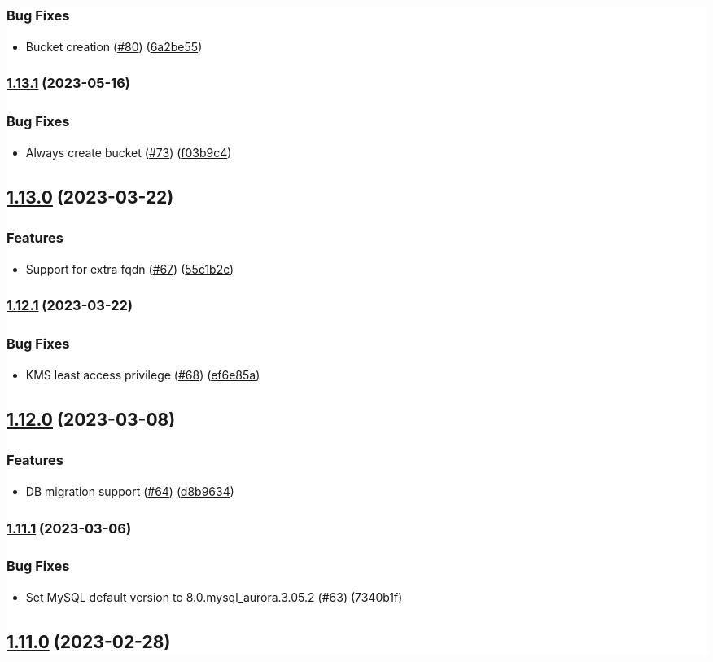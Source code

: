 ### Bug Fixes

* Bucket creation ([#80](https://github.com/wandb/terraform-aws-wandb/issues/80)) ([6a2be55](https://github.com/wandb/terraform-aws-wandb/commit/6a2be551765d6c43cc92ac849a112e7adaf7b5b6))

### [1.13.1](https://github.com/wandb/terraform-aws-wandb/compare/v1.13.0...v1.13.1) (2023-05-16)


### Bug Fixes

* Always create bucket ([#73](https://github.com/wandb/terraform-aws-wandb/issues/73)) ([f03b9c4](https://github.com/wandb/terraform-aws-wandb/commit/f03b9c4a98972fa2584f4ea547e5385910892207))

## [1.13.0](https://github.com/wandb/terraform-aws-wandb/compare/v1.12.1...v1.13.0) (2023-03-22)


### Features

* Support for extra fqdn ([#67](https://github.com/wandb/terraform-aws-wandb/issues/67)) ([55c1b2c](https://github.com/wandb/terraform-aws-wandb/commit/55c1b2c5781ee7c569609e1fc8f56c6e05e447fb))

### [1.12.1](https://github.com/wandb/terraform-aws-wandb/compare/v1.12.0...v1.12.1) (2023-03-22)


### Bug Fixes

* KMS least access privilege ([#68](https://github.com/wandb/terraform-aws-wandb/issues/68)) ([ef6e85a](https://github.com/wandb/terraform-aws-wandb/commit/ef6e85ad5fd8d3818e1e3c2c54d64a2cc92ab7a0))

## [1.12.0](https://github.com/wandb/terraform-aws-wandb/compare/v1.11.1...v1.12.0) (2023-03-08)


### Features

* DB migration support ([#64](https://github.com/wandb/terraform-aws-wandb/issues/64)) ([d8b9634](https://github.com/wandb/terraform-aws-wandb/commit/d8b96342e2c752783e398c0e3b4a9fc8e87d1eca))

### [1.11.1](https://github.com/wandb/terraform-aws-wandb/compare/v1.11.0...v1.11.1) (2023-03-06)


### Bug Fixes

* Set MySQL default version to 8.0.mysql_aurora.3.05.2 ([#63](https://github.com/wandb/terraform-aws-wandb/issues/63)) ([7340b1f](https://github.com/wandb/terraform-aws-wandb/commit/7340b1f8761c4a0edaefbd22e4c4fd61bb8f16af))

## [1.11.0](https://github.com/wandb/terraform-aws-wandb/compare/v1.10.5...v1.11.0) (2023-02-28)
